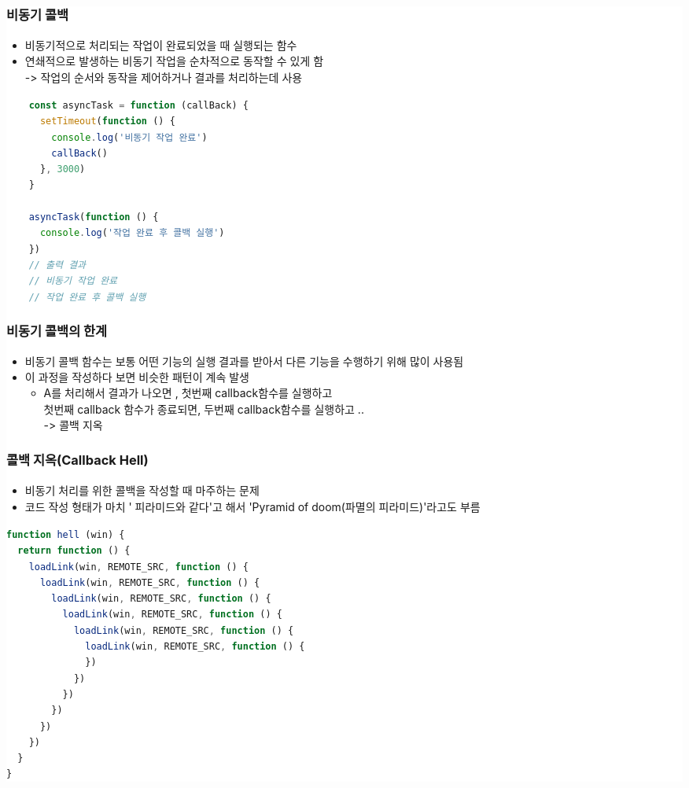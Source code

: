 ### 비동기 콜백
- 비동기적으로 처리되는 작업이 완료되었을 때 실행되는 함수
- 연쇄적으로 발생하는 비동기 작업을 순차적으로 동작할 수 있게 함<br>
  -> 작업의 순서와 동작을 제어하거나 결과를 처리하는데 사용 
```js
    const asyncTask = function (callBack) {
      setTimeout(function () {
        console.log('비동기 작업 완료')
        callBack()
      }, 3000)
    }

    asyncTask(function () {
      console.log('작업 완료 후 콜백 실행')
    })
    // 출력 결과
    // 비동기 작업 완료
    // 작업 완료 후 콜백 실행
```

### 비동기 콜백의 한계
- 비동기 콜백 함수는 보통 어떤 기능의 실행 결과를 받아서 다른 기능을 수행하기 위해 많이 사용됨
- 이 과정을 작성하다 보면 비슷한 패턴이 계속 발생
  - A를 처리해서 결과가 나오면 , 첫번째 callback함수를 실행하고 <br>
    첫번째 callback 함수가 종료되면, 두번째 callback함수를 실행하고 ..
    <br>
  -> 콜백 지옥

### 콜백 지옥(Callback Hell)
- 비동기 처리를 위한 콜백을 작성할 때 마주하는 문제
- 코드 작성 형태가 마치 ' 피라미드와 같다'고 해서 'Pyramid of doom(파멸의 피라미드)'라고도 부름
```js
function hell (win) {
  return function () {
    loadLink(win, REMOTE_SRC, function () {
      loadLink(win, REMOTE_SRC, function () {
        loadLink(win, REMOTE_SRC, function () {
          loadLink(win, REMOTE_SRC, function () {
            loadLink(win, REMOTE_SRC, function () {
              loadLink(win, REMOTE_SRC, function () {
              })
            })
          })
        })
      })
    })
  }
}

```
